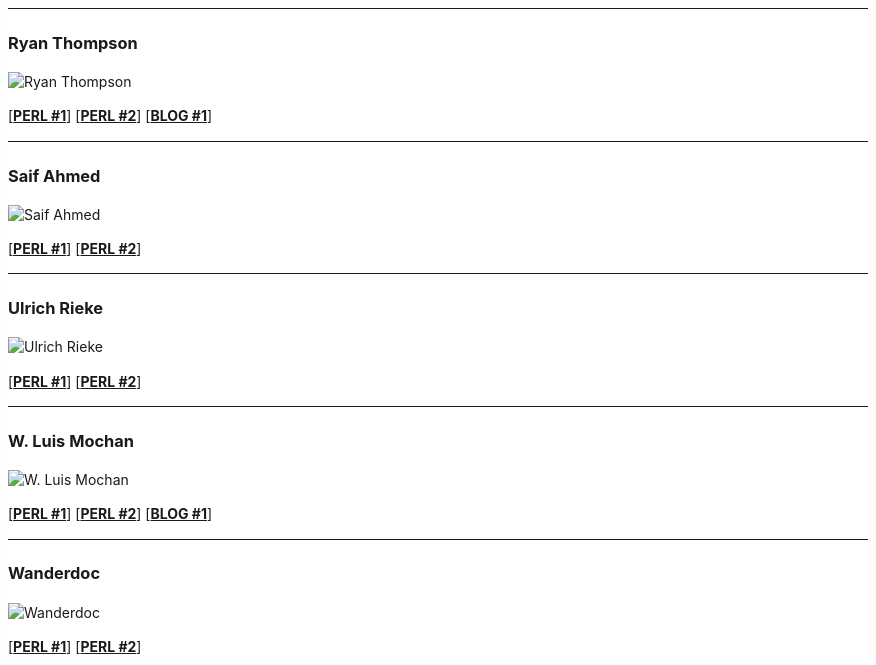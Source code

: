***

### Ryan Thompson
![Ryan Thompson](/images/team/ryan-thompson.jpg)

[[**PERL #1**](https://github.com/manwar/perlweeklychallenge-club/blob/master/challenge-165/ryan-thompson/perl/ch-1.pl)]
[[**PERL #2**](https://github.com/manwar/perlweeklychallenge-club/blob/master/challenge-165/ryan-thompson/perl/ch-2.pl)]
[[**BLOG #1**](https://ry.ca/2022/05/simple-svg-generator/)]

***

### Saif Ahmed
![Saif Ahmed](/images/team/saif_ahmed.jpg)

[[**PERL #1**](https://github.com/manwar/perlweeklychallenge-club/blob/master/challenge-165/saiftynet/perl/ch-1.pl)]
[[**PERL #2**](https://github.com/manwar/perlweeklychallenge-club/blob/master/challenge-165/saiftynet/perl/ch-2.pl)]

***

### Ulrich Rieke
![Ulrich Rieke](/images/team/user.jpg)

[[**PERL #1**](https://github.com/manwar/perlweeklychallenge-club/blob/master/challenge-165/ulrich-rieke/perl/ch-1.pl)]
[[**PERL #2**](https://github.com/manwar/perlweeklychallenge-club/blob/master/challenge-165/ulrich-rieke/perl/ch-2.pl)]

***

### W. Luis Mochan
![W. Luis Mochan](/images/team/w-luis-mochan.jpg)

[[**PERL #1**](https://github.com/manwar/perlweeklychallenge-club/blob/master/challenge-165/wlmb/perl/ch-1.pl)]
[[**PERL #2**](https://github.com/manwar/perlweeklychallenge-club/blob/master/challenge-165/wlmb/perl/ch-2.pl)]
[[**BLOG #1**](https://wlmb.github.io/2022/05/20/PWC165/)]

***

### Wanderdoc
![Wanderdoc](/images/team/user.jpg)

[[**PERL #1**](https://github.com/manwar/perlweeklychallenge-club/blob/master/challenge-165/wanderdoc/perl/ch-1.pl)]
[[**PERL #2**](https://github.com/manwar/perlweeklychallenge-club/blob/master/challenge-165/wanderdoc/perl/ch-2.pl)]
